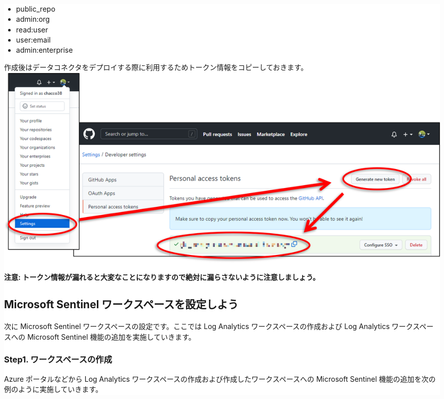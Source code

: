 - public_repo
- admin:org
- read:user
- user:email
- admin:enterprise

作成後はデータコネクタをデプロイする際に利用するためトークン情報をコピーしておきます。
![03-create-github-pat.png](images/03-create-github-pat.png)

**注意: トークン情報が漏れると大変なことになりますので絶対に漏らさないように注意しましょう。**

## Microsoft Sentinel ワークスペースを設定しよう

次に Microsoft Sentinel ワークスペースの設定です。ここでは Log Analytics ワークスペースの作成および Log Analytics ワークスペースへの Microsoft Sentinel 機能の追加を実施していきます。

### Step1. ワークスペースの作成

Azure ポータルなどから Log Analytics ワークスペースの作成および作成したワークスペースへの Microsoft Sentinel 機能の追加を次の例のように実施していきます。
